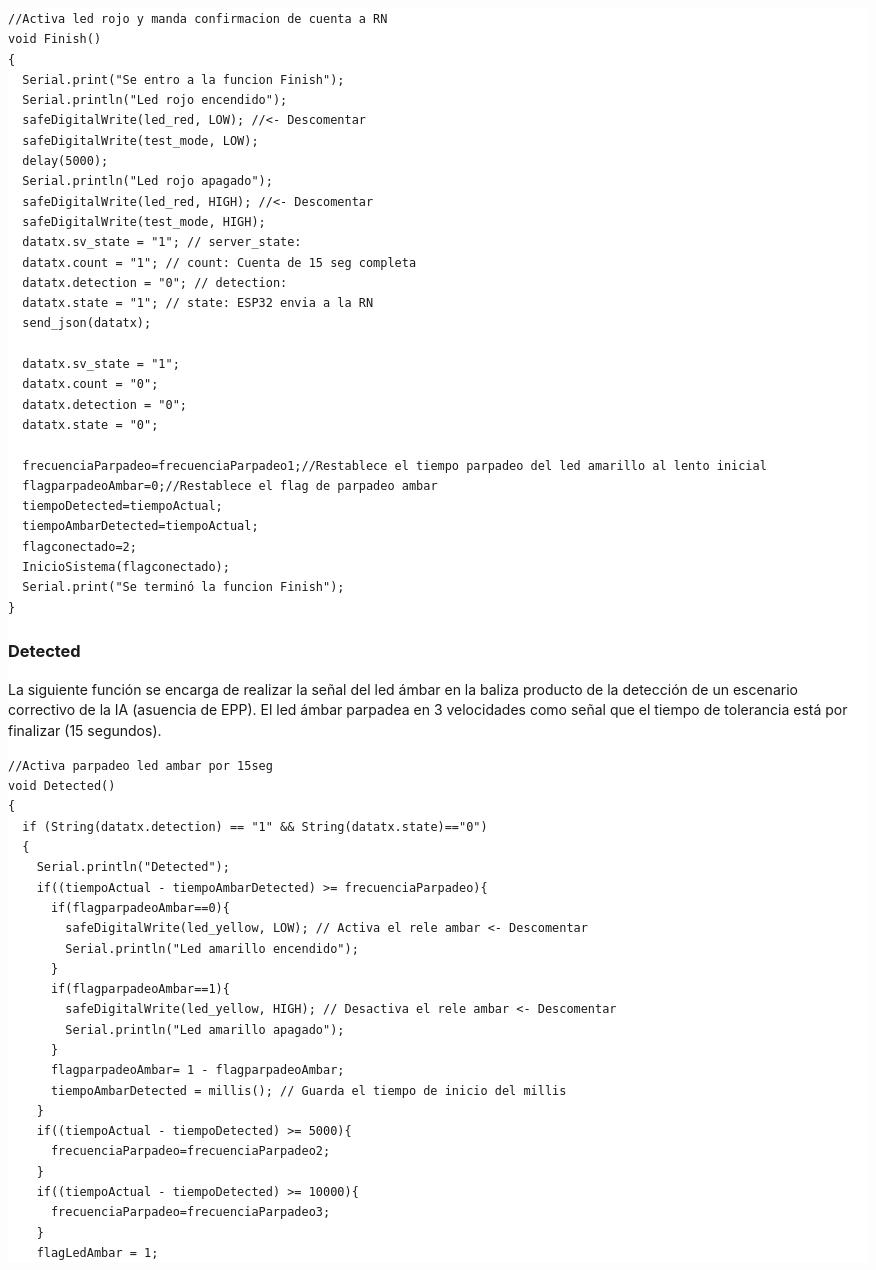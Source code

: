 ```Arduino
//Activa led rojo y manda confirmacion de cuenta a RN
void Finish()
{
  Serial.print("Se entro a la funcion Finish");
  Serial.println("Led rojo encendido");
  safeDigitalWrite(led_red, LOW); //<- Descomentar
  safeDigitalWrite(test_mode, LOW);
  delay(5000);
  Serial.println("Led rojo apagado");
  safeDigitalWrite(led_red, HIGH); //<- Descomentar
  safeDigitalWrite(test_mode, HIGH);
  datatx.sv_state = "1"; // server_state: 
  datatx.count = "1"; // count: Cuenta de 15 seg completa
  datatx.detection = "0"; // detection: 
  datatx.state = "1"; // state: ESP32 envia a la RN
  send_json(datatx);

  datatx.sv_state = "1";
  datatx.count = "0";
  datatx.detection = "0";
  datatx.state = "0";

  frecuenciaParpadeo=frecuenciaParpadeo1;//Restablece el tiempo parpadeo del led amarillo al lento inicial
  flagparpadeoAmbar=0;//Restablece el flag de parpadeo ambar
  tiempoDetected=tiempoActual;
  tiempoAmbarDetected=tiempoActual;
  flagconectado=2;
  InicioSistema(flagconectado);
  Serial.print("Se terminó la funcion Finish");
}
```
### Detected
La siguiente función se encarga de realizar la señal del led ámbar en la baliza producto de la detección de un escenario correctivo de la IA (asuencia de EPP). El led ámbar parpadea en 3 velocidades como señal que el tiempo de tolerancia está por finalizar (15 segundos).

```Arduino
//Activa parpadeo led ambar por 15seg
void Detected()
{
  if (String(datatx.detection) == "1" && String(datatx.state)=="0")
  {
    Serial.println("Detected");
    if((tiempoActual - tiempoAmbarDetected) >= frecuenciaParpadeo){
      if(flagparpadeoAmbar==0){
        safeDigitalWrite(led_yellow, LOW); // Activa el rele ambar <- Descomentar
        Serial.println("Led amarillo encendido");
      }
      if(flagparpadeoAmbar==1){
        safeDigitalWrite(led_yellow, HIGH); // Desactiva el rele ambar <- Descomentar
        Serial.println("Led amarillo apagado");
      }
      flagparpadeoAmbar= 1 - flagparpadeoAmbar;
      tiempoAmbarDetected = millis(); // Guarda el tiempo de inicio del millis
    }
    if((tiempoActual - tiempoDetected) >= 5000){
      frecuenciaParpadeo=frecuenciaParpadeo2;
    }
    if((tiempoActual - tiempoDetected) >= 10000){
      frecuenciaParpadeo=frecuenciaParpadeo3;
    }
    flagLedAmbar = 1;
```